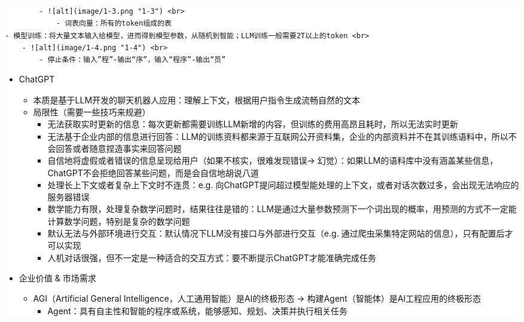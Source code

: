             - ![alt](image/1-3.png "1-3") <br>
                - 词表向量：所有的token组成的表
    - 模型训练：将大量文本输入给模型，进而得到模型参数，从随机到智能；LLM训练一般需要2T以上的token <br>
        - ![alt](image/1-4.png "1-4") <br>
            - 停止条件：输入”程”-输出“序”，输入“程序”-输出“员”
- ChatGPT
    - 本质是基于LLM开发的聊天机器人应用：理解上下文，根据用户指令生成流畅自然的文本
    - 局限性（需要一些技巧来规避）
        - 无法获取实时更新的信息：每次更新都需要训练LLM新增的内容，但训练的费用高昂且耗时，所以无法实时更新
        - 无法基于企业内部的信息进行回答：LLM的训练资料都来源于互联网公开资料集，企业的内部资料并不在其训练语料中，所以不会回答或者随意捏造事实来回答问题
        - 自信地将虚假或者错误的信息呈现给用户（如果不核实，很难发现错误->
          幻觉）：如果LLM的语料库中没有涵盖某些信息，ChatGPT不会拒绝回答某些问题，而是会自信地胡说八道
        - 处理长上下文或者复杂上下文时不连贯：e.g. 向ChatGPT提问超过模型能处理的上下文，或者对话次数过多，会出现无法响应的服务器错误
        - 数学能力有限，处理复杂数学问题时，结果往往是错的：LLM是通过大量参数预测下一个词出现的概率，用预测的方式不一定能计算数学问题，特别是复杂的数学问题
        - 默认无法与外部环境进行交互：默认情况下LLM没有接口与外部进行交互（e.g. 通过爬虫采集特定网站的信息），只有配置后才可以实现
        - 人机对话很强，但不一定是一种适合的交互方式：要不断提示ChatGPT才能准确完成任务

- 企业价值 & 市场需求
    - AGI（Artificial General Intelligence，人工通用智能）是AI的终极形态 -> 构建Agent（智能体）是AI工程应用的终极形态
        - Agent：具有自主性和智能的程序或系统，能够感知、规划、决策并执行相关任务 <br>